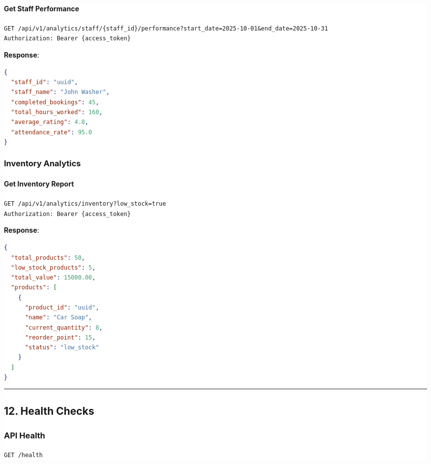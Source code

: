 #### Get Staff Performance
```http
GET /api/v1/analytics/staff/{staff_id}/performance?start_date=2025-10-01&end_date=2025-10-31
Authorization: Bearer {access_token}
```

**Response**:
```json
{
  "staff_id": "uuid",
  "staff_name": "John Washer",
  "completed_bookings": 45,
  "total_hours_worked": 160,
  "average_rating": 4.8,
  "attendance_rate": 95.0
}
```

### Inventory Analytics

#### Get Inventory Report
```http
GET /api/v1/analytics/inventory?low_stock=true
Authorization: Bearer {access_token}
```

**Response**:
```json
{
  "total_products": 50,
  "low_stock_products": 5,
  "total_value": 15000.00,
  "products": [
    {
      "product_id": "uuid",
      "name": "Car Soap",
      "current_quantity": 8,
      "reorder_point": 15,
      "status": "low_stock"
    }
  ]
}
```

---

## 12. Health Checks

### API Health
```http
GET /health
```
